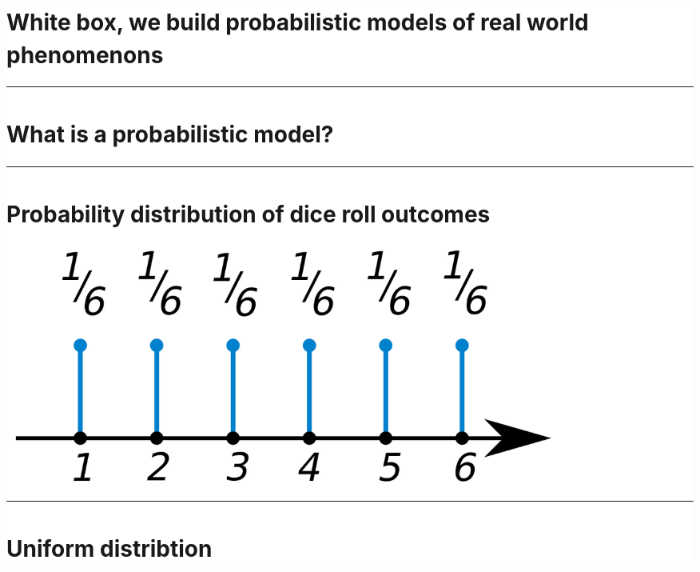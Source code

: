 
White box, we build probabilistic models of real world phenomenons
==================================================================

---

What is a probabilistic model?
==============================

---

Probability distribution of dice roll outcomes
==============================================
<img src="pics/dice.png" alt="Drawing" style="width: 80%"/>

---

Uniform distribtion
===================